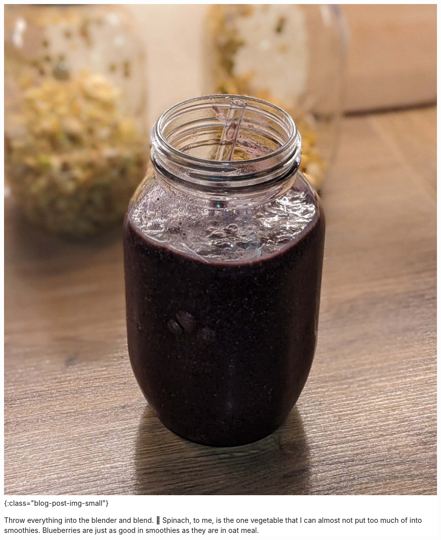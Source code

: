 ![Smoothie](/assets/img/blog/diet-review/saturday-smoothie.jpg){:class="blog-post-img-small"}

Throw everything into the blender and blend. 🙂
Spinach, to me, is the one vegetable that I can almost not put too much of into smoothies.
Blueberries are just as good in smoothies as they are in oat meal.
